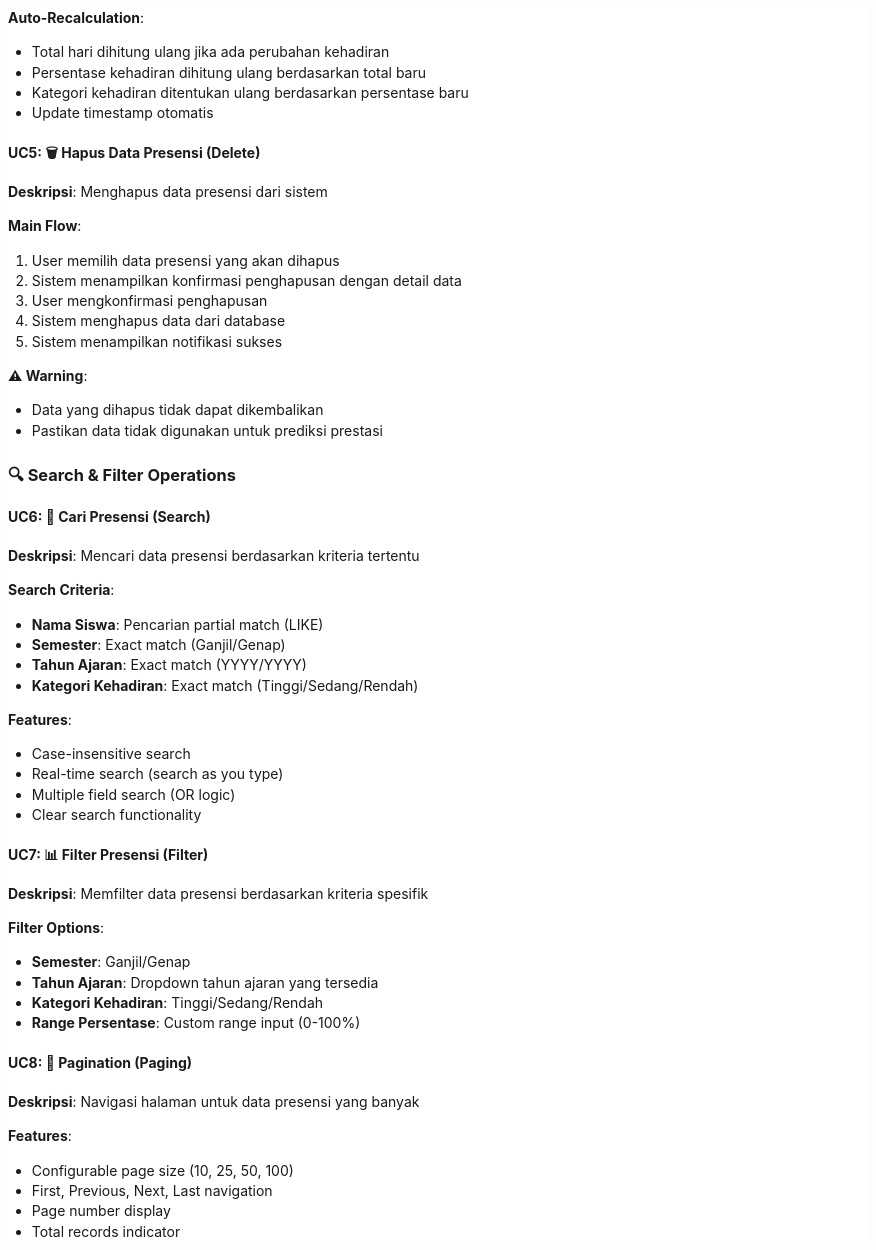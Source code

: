 **Auto-Recalculation**:
- Total hari dihitung ulang jika ada perubahan kehadiran
- Persentase kehadiran dihitung ulang berdasarkan total baru
- Kategori kehadiran ditentukan ulang berdasarkan persentase baru
- Update timestamp otomatis

#### UC5: 🗑️ Hapus Data Presensi (Delete)
**Deskripsi**: Menghapus data presensi dari sistem

**Main Flow**:
1. User memilih data presensi yang akan dihapus
2. Sistem menampilkan konfirmasi penghapusan dengan detail data
3. User mengkonfirmasi penghapusan
4. Sistem menghapus data dari database
5. Sistem menampilkan notifikasi sukses

**⚠️ Warning**:
- Data yang dihapus tidak dapat dikembalikan
- Pastikan data tidak digunakan untuk prediksi prestasi

### 🔍 Search & Filter Operations

#### UC6: 🔎 Cari Presensi (Search)
**Deskripsi**: Mencari data presensi berdasarkan kriteria tertentu

**Search Criteria**:
- **Nama Siswa**: Pencarian partial match (LIKE)
- **Semester**: Exact match (Ganjil/Genap)
- **Tahun Ajaran**: Exact match (YYYY/YYYY)
- **Kategori Kehadiran**: Exact match (Tinggi/Sedang/Rendah)

**Features**:
- Case-insensitive search
- Real-time search (search as you type)
- Multiple field search (OR logic)
- Clear search functionality

#### UC7: 📊 Filter Presensi (Filter)
**Deskripsi**: Memfilter data presensi berdasarkan kriteria spesifik

**Filter Options**:
- **Semester**: Ganjil/Genap
- **Tahun Ajaran**: Dropdown tahun ajaran yang tersedia
- **Kategori Kehadiran**: Tinggi/Sedang/Rendah
- **Range Persentase**: Custom range input (0-100%)

#### UC8: 📄 Pagination (Paging)
**Deskripsi**: Navigasi halaman untuk data presensi yang banyak

**Features**:
- Configurable page size (10, 25, 50, 100)
- First, Previous, Next, Last navigation
- Page number display
- Total records indicator

